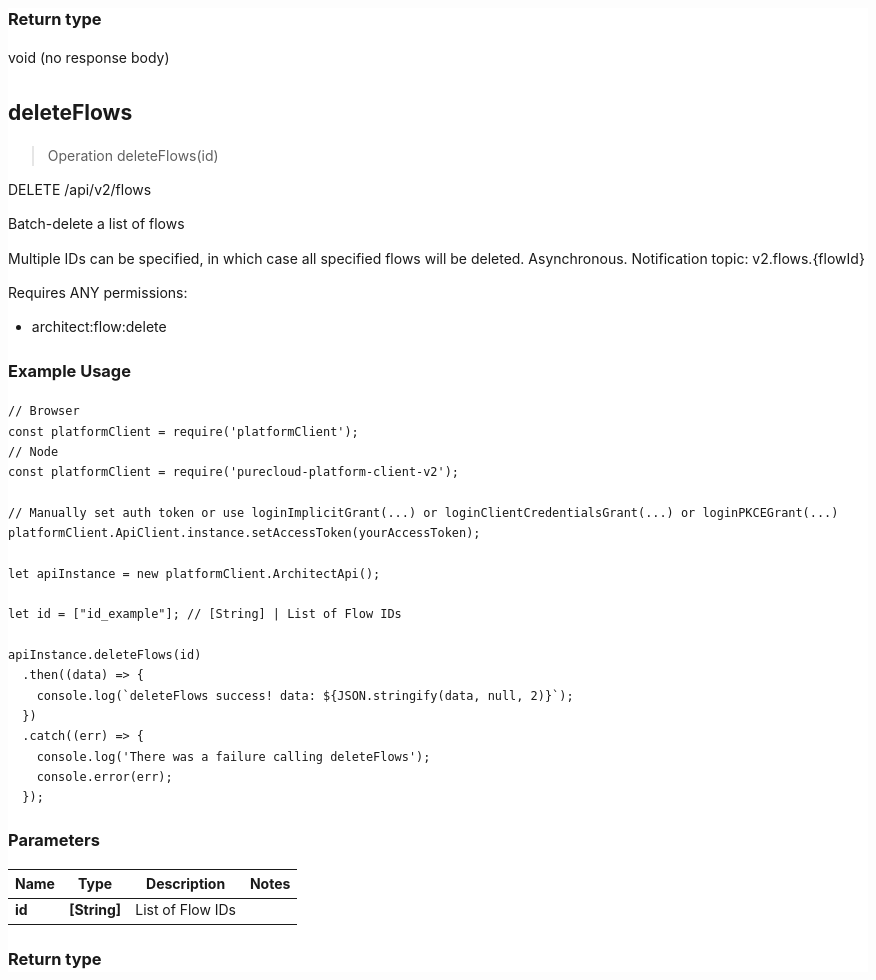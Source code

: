 ### Return type

void (no response body)


## deleteFlows

> Operation deleteFlows(id)


DELETE /api/v2/flows

Batch-delete a list of flows

Multiple IDs can be specified, in which case all specified flows will be deleted.  Asynchronous.  Notification topic: v2.flows.{flowId}

Requires ANY permissions:

* architect:flow:delete

### Example Usage

```{"language":"javascript"}
// Browser
const platformClient = require('platformClient');
// Node
const platformClient = require('purecloud-platform-client-v2');

// Manually set auth token or use loginImplicitGrant(...) or loginClientCredentialsGrant(...) or loginPKCEGrant(...)
platformClient.ApiClient.instance.setAccessToken(yourAccessToken);

let apiInstance = new platformClient.ArchitectApi();

let id = ["id_example"]; // [String] | List of Flow IDs

apiInstance.deleteFlows(id)
  .then((data) => {
    console.log(`deleteFlows success! data: ${JSON.stringify(data, null, 2)}`);
  })
  .catch((err) => {
    console.log('There was a failure calling deleteFlows');
    console.error(err);
  });
```

### Parameters


| Name | Type | Description  | Notes |
| ------------- | ------------- | ------------- | ------------- |
 **id** | **[String]** | List of Flow IDs |  |

### Return type
